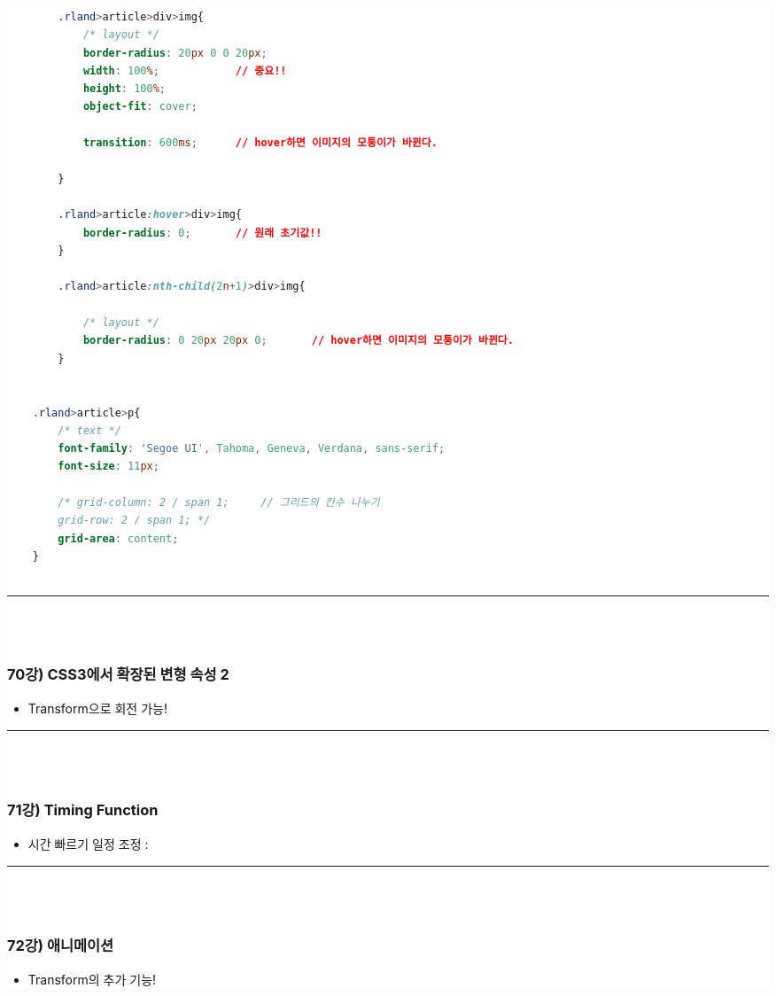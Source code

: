 ```css
		.rland>article>div>img{ 
			/* layout */
			border-radius: 20px 0 0 20px;	
			width: 100%;			// 중요!!
			height: 100%;
			object-fit: cover;
			
			transition: 600ms; 		// hover하면 이미지의 모퉁이가 바뀐다.
		
		}	
		
		.rland>article:hover>div>img{ 
			border-radius: 0;		// 원래 초기값!!
		}	
	
		.rland>article:nth-child(2n+1)>div>img{ 
		
			/* layout */
			border-radius: 0 20px 20px 0;		// hover하면 이미지의 모퉁이가 바뀐다.
		}	
		

	.rland>article>p{ 
		/* text */
		font-family: 'Segoe UI', Tahoma, Geneva, Verdana, sans-serif;
		font-size: 11px;	
		
		/* grid-column: 2 / span 1;		// 그리드의 칸수 나누기
		grid-row: 2 / span 1; */
		grid-area: content;
	}
	
```

---
 
<br><br>
### 70강) CSS3에서 확장된 변형 속성 2

- Transform으로 회전 가능!

---
 
<br><br>

### 71강) Timing Function

- 시간 빠르기 일정 조정 : 


---
 
 
<br><br>

### 72강) 애니메이션 

- Transform의 추가 기능!





